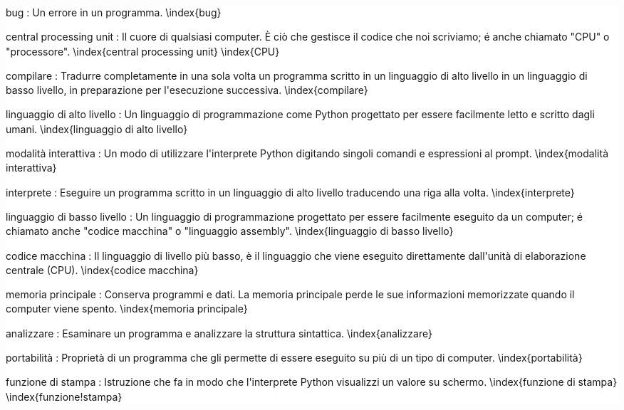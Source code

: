 bug
: Un errore in un programma.
\index{bug}

central processing unit
: Il cuore di qualsiasi computer. È ciò che gestisce il codice che noi scriviamo; é anche chiamato "CPU" o "processore".
\index{central processing unit}
\index{CPU}

compilare
: Tradurre completamente in una sola volta un programma scritto in un linguaggio di alto livello in un linguaggio di basso livello, in preparazione per l'esecuzione successiva.
\index{compilare}

linguaggio di alto livello
: Un linguaggio di programmazione come Python progettato per essere facilmente letto e scritto dagli umani.
\index{linguaggio di alto livello}

modalità interattiva
: Un modo di utilizzare l'interprete Python digitando singoli comandi e espressioni al prompt.
\index{modalità interattiva}

interprete
: Eseguire un programma scritto in un linguaggio di alto livello traducendo una riga alla volta.
\index{interprete}

linguaggio di basso livello
: Un linguaggio di programmazione progettato per essere facilmente eseguito da un computer; é chiamato anche "codice macchina" o "linguaggio assembly".
\index{linguaggio di basso livello}

codice macchina
: Il linguaggio di livello più basso, è il linguaggio che viene eseguito direttamente dall'unità di elaborazione centrale (CPU).
\index{codice macchina}

memoria principale
: Conserva programmi e dati. La memoria principale perde le sue informazioni memorizzate quando il computer viene spento.
\index{memoria principale}

analizzare
: Esaminare un programma e analizzare la struttura sintattica.
\index{analizzare}

portabilità
: Proprietà di un programma che gli permette di essere eseguito su più di un tipo di computer.
\index{portabilità}

funzione di stampa
: Istruzione che fa in modo che l'interprete Python visualizzi un valore su schermo.
\index{funzione di stampa}
\index{funzione!stampa}
